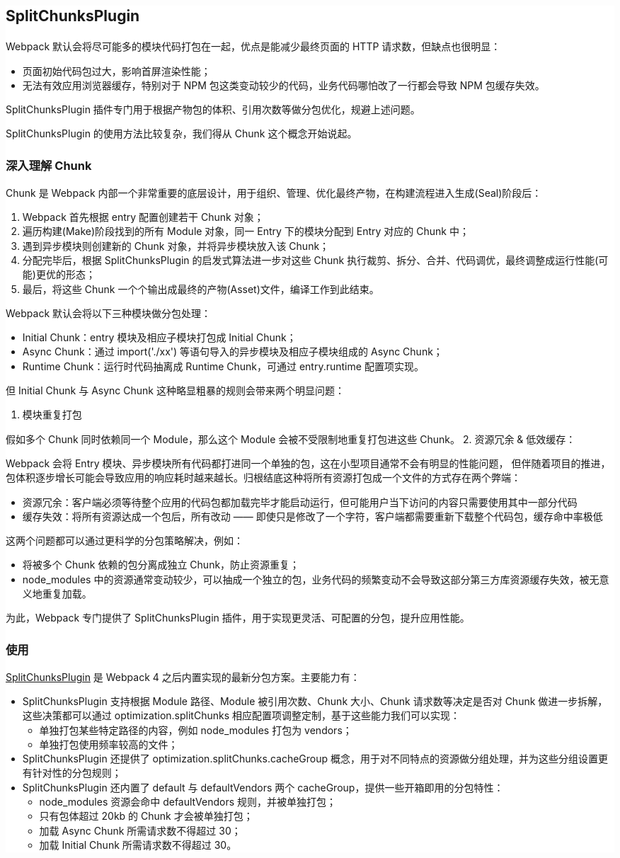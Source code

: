 ## SplitChunksPlugin
Webpack 默认会将尽可能多的模块代码打包在一起，优点是能减少最终页面的 HTTP 请求数，但缺点也很明显：

- 页面初始代码包过大，影响首屏渲染性能；
- 无法有效应用浏览器缓存，特别对于 NPM 包这类变动较少的代码，业务代码哪怕改了一行都会导致 NPM 包缓存失效。

SplitChunksPlugin 插件专门用于根据产物包的体积、引用次数等做分包优化，规避上述问题。

SplitChunksPlugin 的使用方法比较复杂，我们得从 Chunk 这个概念开始说起。

### 深入理解 Chunk
Chunk 是 Webpack 内部一个非常重要的底层设计，用于组织、管理、优化最终产物，在构建流程进入生成(Seal)阶段后：

1. Webpack 首先根据 entry 配置创建若干 Chunk 对象；
2. 遍历构建(Make)阶段找到的所有 Module 对象，同一 Entry 下的模块分配到 Entry 对应的 Chunk 中；
3. 遇到异步模块则创建新的 Chunk 对象，并将异步模块放入该 Chunk；
4. 分配完毕后，根据 SplitChunksPlugin 的启发式算法进一步对这些 Chunk 执行裁剪、拆分、合并、代码调优，最终调整成运行性能(可能)更优的形态；
5. 最后，将这些 Chunk 一个个输出成最终的产物(Asset)文件，编译工作到此结束。

Webpack 默认会将以下三种模块做分包处理：
- Initial Chunk：entry 模块及相应子模块打包成 Initial Chunk；
- Async Chunk：通过 import('./xx') 等语句导入的异步模块及相应子模块组成的 Async Chunk；
- Runtime Chunk：运行时代码抽离成 Runtime Chunk，可通过 entry.runtime 配置项实现。

但 Initial Chunk 与 Async Chunk 这种略显粗暴的规则会带来两个明显问题：
1. 模块重复打包

假如多个 Chunk 同时依赖同一个 Module，那么这个 Module 会被不受限制地重复打包进这些 Chunk。
2. 资源冗余 & 低效缓存：

Webpack 会将 Entry 模块、异步模块所有代码都打进同一个单独的包，这在小型项目通常不会有明显的性能问题，
但伴随着项目的推进，包体积逐步增长可能会导致应用的响应耗时越来越长。归根结底这种将所有资源打包成一个文件的方式存在两个弊端：
- 资源冗余：客户端必须等待整个应用的代码包都加载完毕才能启动运行，但可能用户当下访问的内容只需要使用其中一部分代码
- 缓存失效：将所有资源达成一个包后，所有改动 —— 即使只是修改了一个字符，客户端都需要重新下载整个代码包，缓存命中率极低

这两个问题都可以通过更科学的分包策略解决，例如：

- 将被多个 Chunk 依赖的包分离成独立 Chunk，防止资源重复；
- node_modules 中的资源通常变动较少，可以抽成一个独立的包，业务代码的频繁变动不会导致这部分第三方库资源缓存失效，被无意义地重复加载。

为此，Webpack 专门提供了 SplitChunksPlugin 插件，用于实现更灵活、可配置的分包，提升应用性能。
### 使用
[SplitChunksPlugin](https://webpack.docschina.org/plugins/split-chunks-plugin/) 是 Webpack 4 之后内置实现的最新分包方案。主要能力有：
- SplitChunksPlugin 支持根据 Module 路径、Module 被引用次数、Chunk 大小、Chunk 请求数等决定是否对 Chunk 做进一步拆解，这些决策都可以通过 optimization.splitChunks 相应配置项调整定制，基于这些能力我们可以实现：
  - 单独打包某些特定路径的内容，例如 node_modules 打包为 vendors；
  - 单独打包使用频率较高的文件；
- SplitChunksPlugin 还提供了 optimization.splitChunks.cacheGroup 概念，用于对不同特点的资源做分组处理，并为这些分组设置更有针对性的分包规则；
- SplitChunksPlugin 还内置了 default 与 defaultVendors 两个 cacheGroup，提供一些开箱即用的分包特性：
  - node_modules 资源会命中 defaultVendors 规则，并被单独打包；
  - 只有包体超过 20kb 的 Chunk 才会被单独打包；
  - 加载 Async Chunk 所需请求数不得超过 30；
  - 加载 Initial Chunk 所需请求数不得超过 30。
